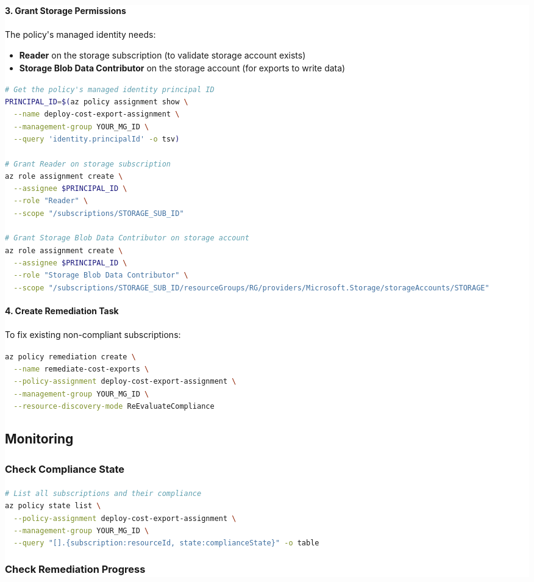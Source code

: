 #### 3. Grant Storage Permissions

The policy's managed identity needs:
- **Reader** on the storage subscription (to validate storage account exists)
- **Storage Blob Data Contributor** on the storage account (for exports to write data)

```bash
# Get the policy's managed identity principal ID
PRINCIPAL_ID=$(az policy assignment show \
  --name deploy-cost-export-assignment \
  --management-group YOUR_MG_ID \
  --query 'identity.principalId' -o tsv)

# Grant Reader on storage subscription
az role assignment create \
  --assignee $PRINCIPAL_ID \
  --role "Reader" \
  --scope "/subscriptions/STORAGE_SUB_ID"

# Grant Storage Blob Data Contributor on storage account
az role assignment create \
  --assignee $PRINCIPAL_ID \
  --role "Storage Blob Data Contributor" \
  --scope "/subscriptions/STORAGE_SUB_ID/resourceGroups/RG/providers/Microsoft.Storage/storageAccounts/STORAGE"
```

#### 4. Create Remediation Task

To fix existing non-compliant subscriptions:

```bash
az policy remediation create \
  --name remediate-cost-exports \
  --policy-assignment deploy-cost-export-assignment \
  --management-group YOUR_MG_ID \
  --resource-discovery-mode ReEvaluateCompliance
```

## Monitoring

### Check Compliance State

```bash
# List all subscriptions and their compliance
az policy state list \
  --policy-assignment deploy-cost-export-assignment \
  --management-group YOUR_MG_ID \
  --query "[].{subscription:resourceId, state:complianceState}" -o table
```

### Check Remediation Progress
